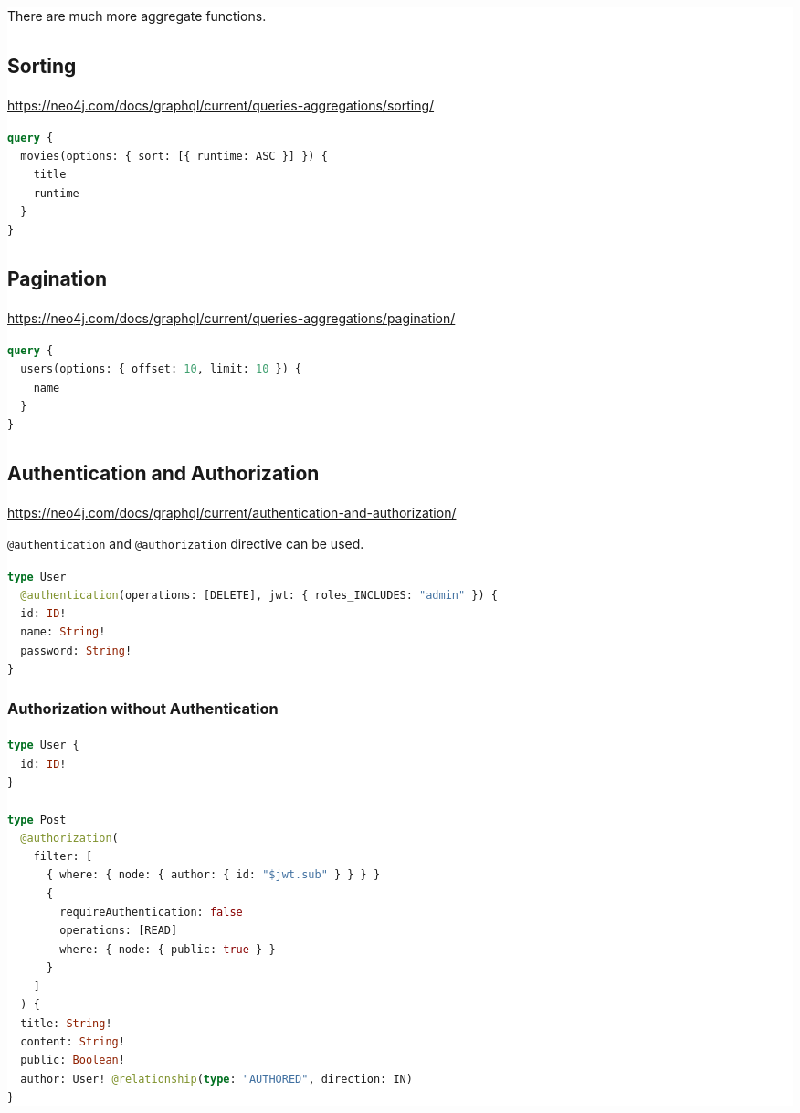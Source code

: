 There are much more aggregate functions.

## Sorting

https://neo4j.com/docs/graphql/current/queries-aggregations/sorting/

```graphql
query {
  movies(options: { sort: [{ runtime: ASC }] }) {
    title
    runtime
  }
}
```

## Pagination

https://neo4j.com/docs/graphql/current/queries-aggregations/pagination/

```graphql
query {
  users(options: { offset: 10, limit: 10 }) {
    name
  }
}
```

## Authentication and Authorization

https://neo4j.com/docs/graphql/current/authentication-and-authorization/

`@authentication` and `@authorization` directive can be used.

```graphql
type User
  @authentication(operations: [DELETE], jwt: { roles_INCLUDES: "admin" }) {
  id: ID!
  name: String!
  password: String!
}
```

### Authorization without Authentication

```graphql
type User {
  id: ID!
}

type Post
  @authorization(
    filter: [
      { where: { node: { author: { id: "$jwt.sub" } } } }
      {
        requireAuthentication: false
        operations: [READ]
        where: { node: { public: true } }
      }
    ]
  ) {
  title: String!
  content: String!
  public: Boolean!
  author: User! @relationship(type: "AUTHORED", direction: IN)
}
```
